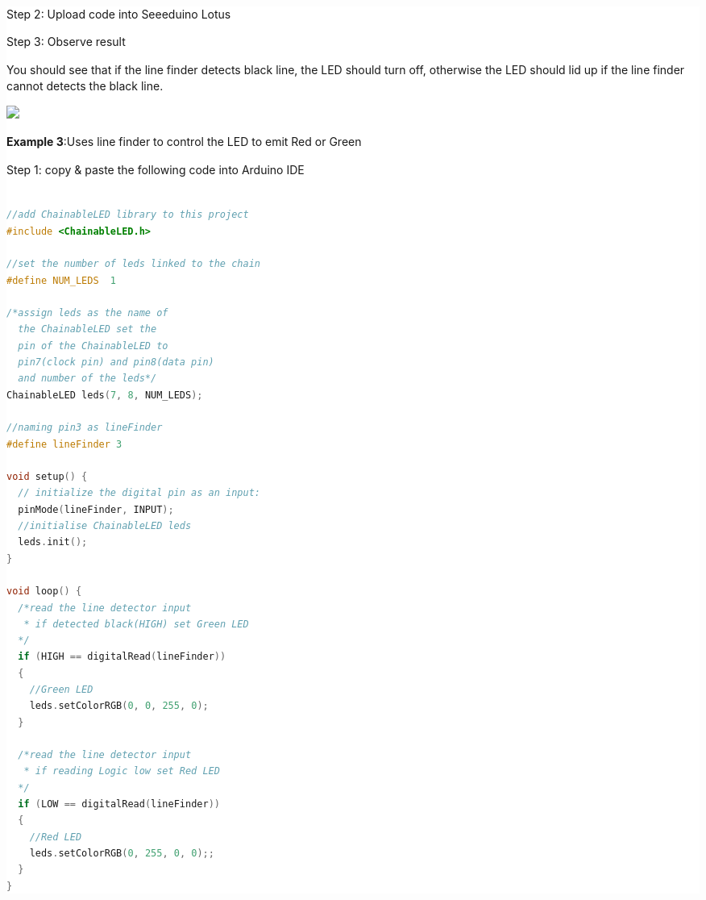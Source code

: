 Step 2: Upload code into Seeeduino Lotus

Step 3: Observe result

You should see that if the line finder detects black line, the LED should turn off, otherwise the LED should lid up if the line finder cannot detects the black line.

 ![](https://raw.githubusercontent.com/SeeedDocument/Grove_Beginner_Kit_for_Arduino/master/img/line_eg2.jpg)
 

**Example 3**:Uses line finder to control the LED to emit Red or Green

Step 1: copy & paste the following code into Arduino IDE

```C

//add ChainableLED library to this project
#include <ChainableLED.h>

//set the number of leds linked to the chain
#define NUM_LEDS  1

/*assign leds as the name of
  the ChainableLED set the
  pin of the ChainableLED to
  pin7(clock pin) and pin8(data pin)
  and number of the leds*/
ChainableLED leds(7, 8, NUM_LEDS);

//naming pin3 as lineFinder
#define lineFinder 3

void setup() {
  // initialize the digital pin as an input:
  pinMode(lineFinder, INPUT);
  //initialise ChainableLED leds
  leds.init();
}

void loop() {
  /*read the line detector input
   * if detected black(HIGH) set Green LED
  */
  if (HIGH == digitalRead(lineFinder))
  {
    //Green LED
    leds.setColorRGB(0, 0, 255, 0);
  }
  
  /*read the line detector input
   * if reading Logic low set Red LED
  */
  if (LOW == digitalRead(lineFinder))
  {
    //Red LED
    leds.setColorRGB(0, 255, 0, 0);;
  }
}

```
